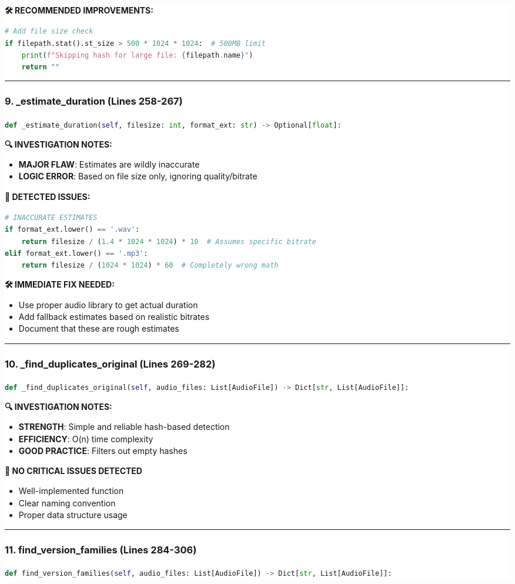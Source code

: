 **🛠️ RECOMMENDED IMPROVEMENTS:**
```python
# Add file size check
if filepath.stat().st_size > 500 * 1024 * 1024:  # 500MB limit
    print(f"Skipping hash for large file: {filepath.name}")
    return ""
```

---

### **9. _estimate_duration (Lines 258-267)**
```python
def _estimate_duration(self, filesize: int, format_ext: str) -> Optional[float]:
```

**🔍 INVESTIGATION NOTES:**
- **MAJOR FLAW**: Estimates are wildly inaccurate
- **LOGIC ERROR**: Based on file size only, ignoring quality/bitrate

**🚨 DETECTED ISSUES:**
```python
# INACCURATE ESTIMATES
if format_ext.lower() == '.wav':
    return filesize / (1.4 * 1024 * 1024) * 10  # Assumes specific bitrate
elif format_ext.lower() == '.mp3':
    return filesize / (1024 * 1024) * 60  # Completely wrong math
```

**🛠️ IMMEDIATE FIX NEEDED:**
- Use proper audio library to get actual duration
- Add fallback estimates based on realistic bitrates
- Document that these are rough estimates

---

### **10. _find_duplicates_original (Lines 269-282)**
```python
def _find_duplicates_original(self, audio_files: List[AudioFile]) -> Dict[str, List[AudioFile]]:
```

**🔍 INVESTIGATION NOTES:**
- **STRENGTH**: Simple and reliable hash-based detection
- **EFFICIENCY**: O(n) time complexity
- **GOOD PRACTICE**: Filters out empty hashes

**🚨 NO CRITICAL ISSUES DETECTED**
- Well-implemented function
- Clear naming convention
- Proper data structure usage

---

### **11. find_version_families (Lines 284-306)**
```python
def find_version_families(self, audio_files: List[AudioFile]) -> Dict[str, List[AudioFile]]:
```
